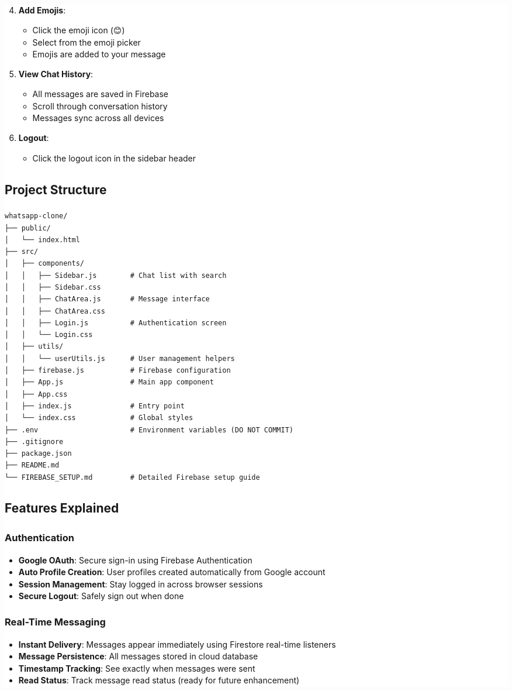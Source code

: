 4. **Add Emojis**: 
   - Click the emoji icon (😊)
   - Select from the emoji picker
   - Emojis are added to your message

5. **View Chat History**: 
   - All messages are saved in Firebase
   - Scroll through conversation history
   - Messages sync across all devices

6. **Logout**: 
   - Click the logout icon in the sidebar header

## Project Structure

```
whatsapp-clone/
├── public/
│   └── index.html
├── src/
│   ├── components/
│   │   ├── Sidebar.js        # Chat list with search
│   │   ├── Sidebar.css
│   │   ├── ChatArea.js       # Message interface
│   │   ├── ChatArea.css
│   │   ├── Login.js          # Authentication screen
│   │   └── Login.css
│   ├── utils/
│   │   └── userUtils.js      # User management helpers
│   ├── firebase.js           # Firebase configuration
│   ├── App.js                # Main app component
│   ├── App.css
│   ├── index.js              # Entry point
│   └── index.css             # Global styles
├── .env                      # Environment variables (DO NOT COMMIT)
├── .gitignore
├── package.json
├── README.md
└── FIREBASE_SETUP.md         # Detailed Firebase setup guide
```

## Features Explained

### Authentication
- **Google OAuth**: Secure sign-in using Firebase Authentication
- **Auto Profile Creation**: User profiles created automatically from Google account
- **Session Management**: Stay logged in across browser sessions
- **Secure Logout**: Safely sign out when done

### Real-Time Messaging
- **Instant Delivery**: Messages appear immediately using Firestore real-time listeners
- **Message Persistence**: All messages stored in cloud database
- **Timestamp Tracking**: See exactly when messages were sent
- **Read Status**: Track message read status (ready for future enhancement)
